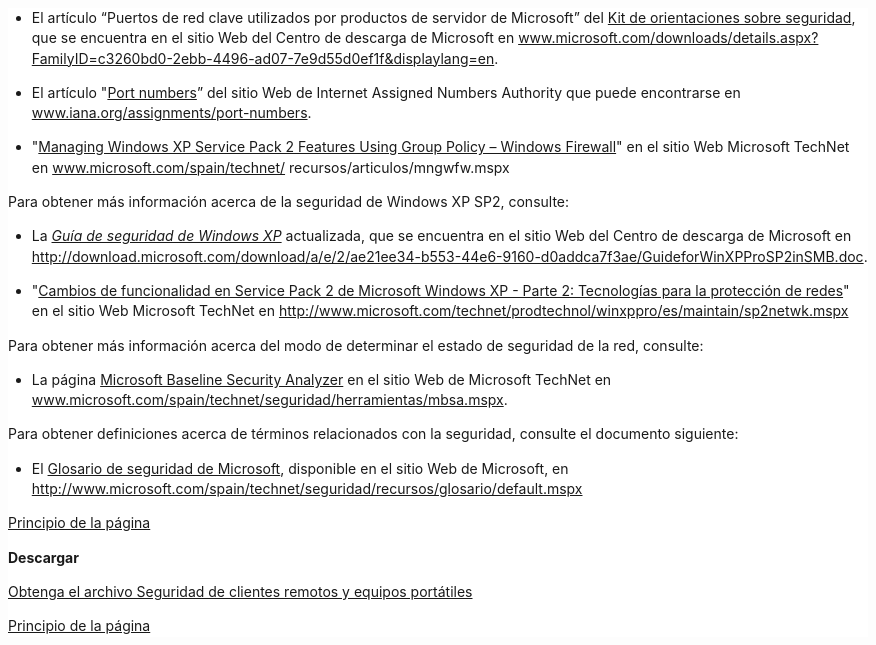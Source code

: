 -   El artículo “Puertos de red clave utilizados por productos de servidor de Microsoft” del [Kit de orientaciones sobre seguridad](http://www.microsoft.com/downloads/details.aspx?familyid=c3260bd0-2ebb-4496-ad07-7e9d55d0ef1f&displaylang=en), que se encuentra en el sitio Web del Centro de descarga de Microsoft en www.microsoft.com/downloads/details.aspx?FamilyID=c3260bd0-2ebb-4496-ad07-7e9d55d0ef1f&displaylang=en.

-   El artículo "[Port numbers](http://www.iana.org/assignments/port-numbers)” del sitio Web de Internet Assigned Numbers Authority que puede encontrarse en www.iana.org/assignments/port-numbers.

-   "[Managing Windows XP Service Pack 2 Features Using Group Policy – Windows Firewall](http://www.microsoft.com/spain/technet/recursos/articulos/mngwfw.mspx)" en el sitio Web Microsoft TechNet en www.microsoft.com/spain/technet/
    recursos/articulos/mngwfw.mspx

Para obtener más información acerca de la seguridad de Windows XP SP2, consulte:

-   La [*Guía de seguridad de Windows XP*](http://download.microsoft.com/download/a/e/2/ae21ee34-b553-44e6-9160-d0addca7f3ae/guideforwinxpprosp2insmb.doc) actualizada, que se encuentra en el sitio Web del Centro de descarga de Microsoft en http://download.microsoft.com/download/a/e/2/ae21ee34-b553-44e6-9160-d0addca7f3ae/GuideforWinXPProSP2inSMB.doc.

-   "[Cambios de funcionalidad en Service Pack 2 de Microsoft Windows XP - Parte 2: Tecnologías para la protección de redes](http://www.microsoft.com/technet/prodtechnol/winxppro/es/maintain/sp2netwk.mspx)" en el sitio Web Microsoft TechNet en http://www.microsoft.com/technet/prodtechnol/winxppro/es/maintain/sp2netwk.mspx

Para obtener más información acerca del modo de determinar el estado de seguridad de la red, consulte:

-   La página [Microsoft Baseline Security Analyzer](http://www.microsoft.com/spain/technet/seguridad/herramientas/mbsa.mspx) en el sitio Web de Microsoft TechNet en www.microsoft.com/spain/technet/seguridad/herramientas/mbsa.mspx.

Para obtener definiciones acerca de términos relacionados con la seguridad, consulte el documento siguiente:

-   El [Glosario de seguridad de Microsoft](http://www.microsoft.com/spain/technet/seguridad/recursos/glosario/default.mspx), disponible en el sitio Web de Microsoft, en http://www.microsoft.com/spain/technet/seguridad/recursos/glosario/default.mspx

[](#mainsection)[Principio de la página](#mainsection)

**Descargar**

[Obtenga el archivo Seguridad de clientes remotos y equipos portátiles](http://download.microsoft.com/download/a/e/2/ae21ee34-b553-44e6-9160-d0addca7f3ae/guideforwinxpprosp2insmb.doc)

[](#mainsection)[Principio de la página](#mainsection)
